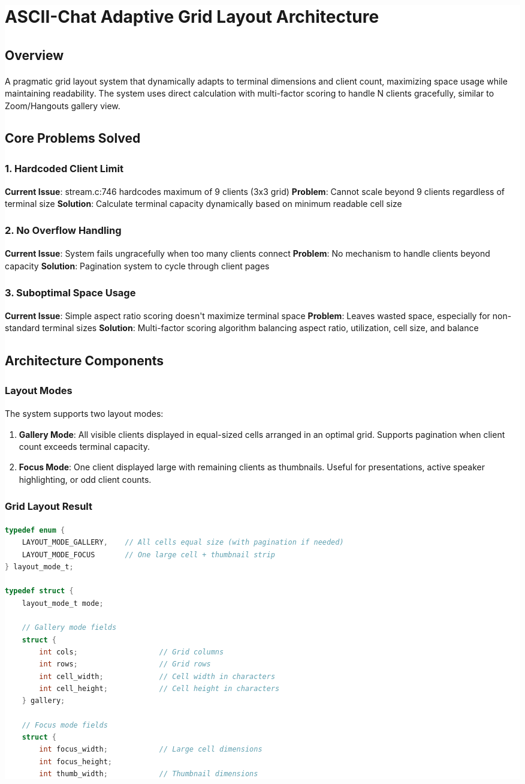 # ASCII-Chat Adaptive Grid Layout Architecture

## Overview
A pragmatic grid layout system that dynamically adapts to terminal dimensions and client count, maximizing space usage while maintaining readability. The system uses direct calculation with multi-factor scoring to handle N clients gracefully, similar to Zoom/Hangouts gallery view.

## Core Problems Solved

### 1. Hardcoded Client Limit
**Current Issue**: stream.c:746 hardcodes maximum of 9 clients (3x3 grid)
**Problem**: Cannot scale beyond 9 clients regardless of terminal size
**Solution**: Calculate terminal capacity dynamically based on minimum readable cell size

### 2. No Overflow Handling
**Current Issue**: System fails ungracefully when too many clients connect
**Problem**: No mechanism to handle clients beyond capacity
**Solution**: Pagination system to cycle through client pages

### 3. Suboptimal Space Usage
**Current Issue**: Simple aspect ratio scoring doesn't maximize terminal space
**Problem**: Leaves wasted space, especially for non-standard terminal sizes
**Solution**: Multi-factor scoring algorithm balancing aspect ratio, utilization, cell size, and balance

## Architecture Components

### Layout Modes

The system supports two layout modes:

1. **Gallery Mode**: All visible clients displayed in equal-sized cells arranged in an optimal grid. Supports pagination when client count exceeds terminal capacity.

2. **Focus Mode**: One client displayed large with remaining clients as thumbnails. Useful for presentations, active speaker highlighting, or odd client counts.

### Grid Layout Result
```c
typedef enum {
    LAYOUT_MODE_GALLERY,    // All cells equal size (with pagination if needed)
    LAYOUT_MODE_FOCUS       // One large cell + thumbnail strip
} layout_mode_t;

typedef struct {
    layout_mode_t mode;

    // Gallery mode fields
    struct {
        int cols;                   // Grid columns
        int rows;                   // Grid rows
        int cell_width;             // Cell width in characters
        int cell_height;            // Cell height in characters
    } gallery;

    // Focus mode fields
    struct {
        int focus_width;            // Large cell dimensions
        int focus_height;
        int thumb_width;            // Thumbnail dimensions
```
